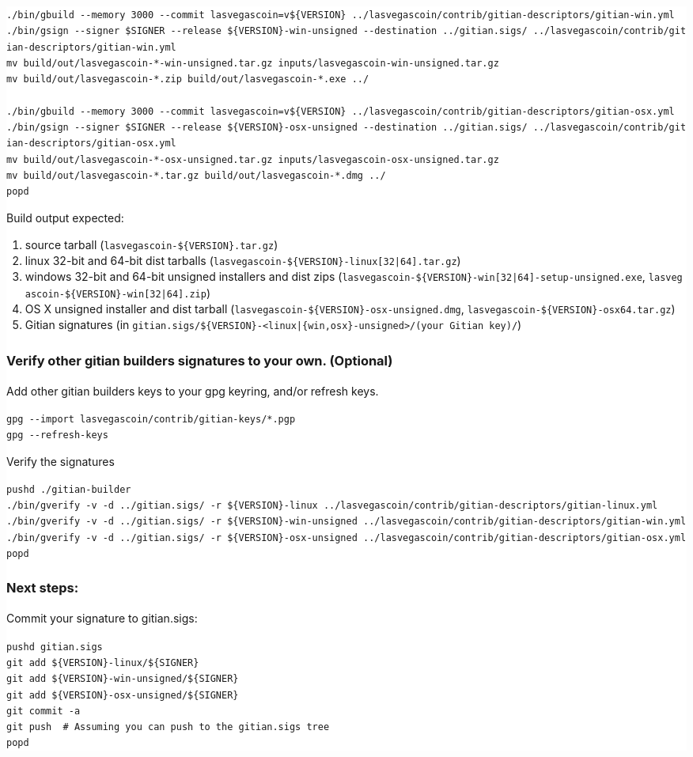     ./bin/gbuild --memory 3000 --commit lasvegascoin=v${VERSION} ../lasvegascoin/contrib/gitian-descriptors/gitian-win.yml
    ./bin/gsign --signer $SIGNER --release ${VERSION}-win-unsigned --destination ../gitian.sigs/ ../lasvegascoin/contrib/gitian-descriptors/gitian-win.yml
    mv build/out/lasvegascoin-*-win-unsigned.tar.gz inputs/lasvegascoin-win-unsigned.tar.gz
    mv build/out/lasvegascoin-*.zip build/out/lasvegascoin-*.exe ../

    ./bin/gbuild --memory 3000 --commit lasvegascoin=v${VERSION} ../lasvegascoin/contrib/gitian-descriptors/gitian-osx.yml
    ./bin/gsign --signer $SIGNER --release ${VERSION}-osx-unsigned --destination ../gitian.sigs/ ../lasvegascoin/contrib/gitian-descriptors/gitian-osx.yml
    mv build/out/lasvegascoin-*-osx-unsigned.tar.gz inputs/lasvegascoin-osx-unsigned.tar.gz
    mv build/out/lasvegascoin-*.tar.gz build/out/lasvegascoin-*.dmg ../
    popd

Build output expected:

  1. source tarball (`lasvegascoin-${VERSION}.tar.gz`)
  2. linux 32-bit and 64-bit dist tarballs (`lasvegascoin-${VERSION}-linux[32|64].tar.gz`)
  3. windows 32-bit and 64-bit unsigned installers and dist zips (`lasvegascoin-${VERSION}-win[32|64]-setup-unsigned.exe`, `lasvegascoin-${VERSION}-win[32|64].zip`)
  4. OS X unsigned installer and dist tarball (`lasvegascoin-${VERSION}-osx-unsigned.dmg`, `lasvegascoin-${VERSION}-osx64.tar.gz`)
  5. Gitian signatures (in `gitian.sigs/${VERSION}-<linux|{win,osx}-unsigned>/(your Gitian key)/`)

### Verify other gitian builders signatures to your own. (Optional)

Add other gitian builders keys to your gpg keyring, and/or refresh keys.

    gpg --import lasvegascoin/contrib/gitian-keys/*.pgp
    gpg --refresh-keys

Verify the signatures

    pushd ./gitian-builder
    ./bin/gverify -v -d ../gitian.sigs/ -r ${VERSION}-linux ../lasvegascoin/contrib/gitian-descriptors/gitian-linux.yml
    ./bin/gverify -v -d ../gitian.sigs/ -r ${VERSION}-win-unsigned ../lasvegascoin/contrib/gitian-descriptors/gitian-win.yml
    ./bin/gverify -v -d ../gitian.sigs/ -r ${VERSION}-osx-unsigned ../lasvegascoin/contrib/gitian-descriptors/gitian-osx.yml
    popd

### Next steps:

Commit your signature to gitian.sigs:

    pushd gitian.sigs
    git add ${VERSION}-linux/${SIGNER}
    git add ${VERSION}-win-unsigned/${SIGNER}
    git add ${VERSION}-osx-unsigned/${SIGNER}
    git commit -a
    git push  # Assuming you can push to the gitian.sigs tree
    popd

